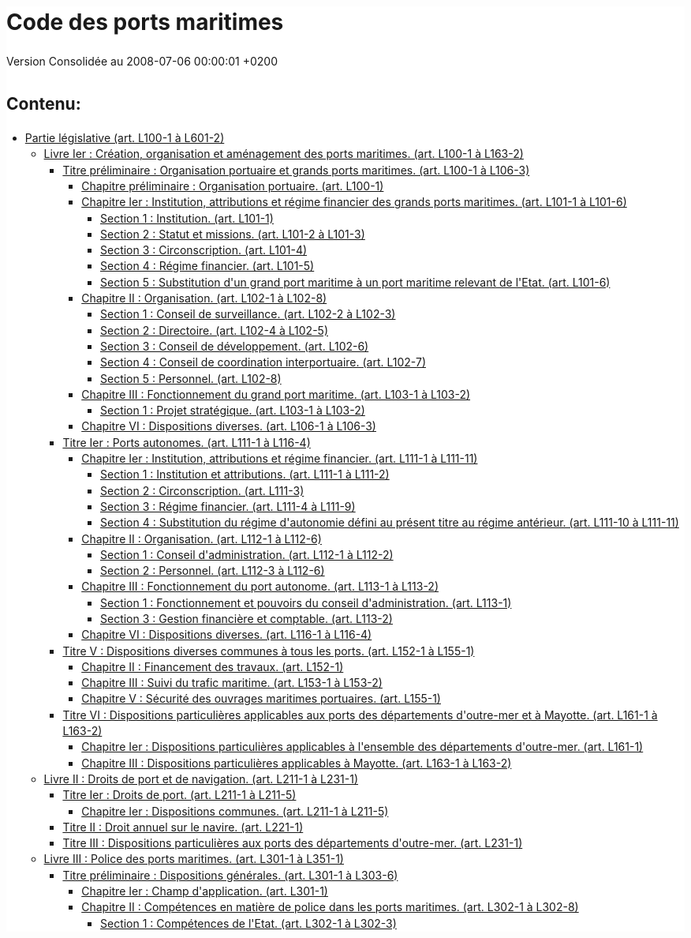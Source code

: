 # Code des ports maritimes  
Version Consolidée au 2008-07-06 00:00:01 +0200
## Contenu: 
  - [Partie législative (art. L100-1 à L601-2)](#1)
    - [Livre Ier : Création, organisation et aménagement des ports maritimes. (art. L100-1 à L163-2)](#2)
      - [Titre préliminaire : Organisation portuaire et grands ports maritimes. (art. L100-1 à L106-3)](#3)
        - [Chapitre préliminaire : Organisation portuaire. (art. L100-1)](#4)
        - [Chapitre Ier : Institution, attributions et régime financier des grands ports maritimes. (art. L101-1 à L101-6)](#5)
          - [Section 1 : Institution. (art. L101-1)](#6)
          - [Section 2 : Statut et missions. (art. L101-2 à L101-3)](#7)
          - [Section 3 : Circonscription. (art. L101-4)](#8)
          - [Section 4 :  Régime financier. (art. L101-5)](#9)
          - [Section 5 : Substitution d'un grand port maritime   à un port maritime relevant de l'Etat. (art. L101-6)](#10)
        - [Chapitre II : Organisation. (art. L102-1 à L102-8)](#11)
          - [Section 1 : Conseil de surveillance. (art. L102-2 à L102-3)](#12)
          - [Section 2 : Directoire. (art. L102-4 à L102-5)](#13)
          - [Section 3 :  Conseil de développement. (art. L102-6)](#14)
          - [Section 4 : Conseil de coordination interportuaire. (art. L102-7)](#15)
          - [Section 5 : Personnel. (art. L102-8)](#16)
        - [Chapitre III : Fonctionnement du grand port maritime. (art. L103-1 à L103-2)](#17)
          - [Section 1 : Projet stratégique. (art. L103-1 à L103-2)](#18)
        - [Chapitre VI : Dispositions diverses. (art. L106-1 à L106-3)](#19)
      - [Titre Ier : Ports autonomes. (art. L111-1 à L116-4)](#20)
        - [Chapitre Ier : Institution, attributions et régime financier. (art. L111-1 à L111-11)](#21)
          - [Section 1 : Institution et attributions. (art. L111-1 à L111-2)](#22)
          - [Section 2 : Circonscription. (art. L111-3)](#23)
          - [Section 3 : Régime financier. (art. L111-4 à L111-9)](#24)
          - [Section 4 : Substitution du régime d'autonomie défini au présent titre au régime antérieur. (art. L111-10 à L111-11)](#25)
        - [Chapitre II : Organisation. (art. L112-1 à L112-6)](#26)
          - [Section 1 : Conseil d'administration. (art. L112-1 à L112-2)](#27)
          - [Section 2 : Personnel. (art. L112-3 à L112-6)](#28)
        - [Chapitre III : Fonctionnement du port autonome. (art. L113-1 à L113-2)](#29)
          - [Section 1 : Fonctionnement et pouvoirs du conseil d'administration. (art. L113-1)](#30)
          - [Section 3 : Gestion financière et comptable. (art. L113-2)](#31)
        - [Chapitre VI : Dispositions diverses. (art. L116-1 à L116-4)](#32)
      - [Titre V : Dispositions diverses communes à tous les ports. (art. L152-1 à L155-1)](#33)
        - [Chapitre II : Financement des travaux. (art. L152-1)](#34)
        - [Chapitre III : Suivi du trafic maritime. (art. L153-1 à L153-2)](#35)
        - [Chapitre V : Sécurité des ouvrages maritimes portuaires. (art. L155-1)](#36)
      - [Titre VI : Dispositions particulières applicables aux ports des départements d'outre-mer et à Mayotte. (art. L161-1 à L163-2)](#37)
        - [Chapitre Ier : Dispositions particulières applicables à l'ensemble des départements d'outre-mer. (art. L161-1)](#38)
        - [Chapitre III : Dispositions particulières applicables à Mayotte. (art. L163-1 à L163-2)](#39)
    - [Livre II : Droits de port et de navigation. (art. L211-1 à L231-1)](#40)
      - [Titre Ier : Droits de port. (art. L211-1 à L211-5)](#41)
        - [Chapitre Ier : Dispositions communes. (art. L211-1 à L211-5)](#42)
      - [Titre II : Droit annuel sur le navire. (art. L221-1)](#43)
      - [Titre III : Dispositions particulières aux ports des départements d'outre-mer. (art. L231-1)](#44)
    - [Livre III : Police des ports maritimes. (art. L301-1 à L351-1)](#45)
      - [Titre préliminaire : Dispositions générales. (art. L301-1 à L303-6)](#46)
        - [Chapitre Ier : Champ d'application. (art. L301-1)](#47)
        - [Chapitre II : Compétences en matière de police dans les ports maritimes. (art. L302-1 à L302-8)](#48)
          - [Section 1 : Compétences de l'Etat. (art. L302-1 à L302-3)](#49)